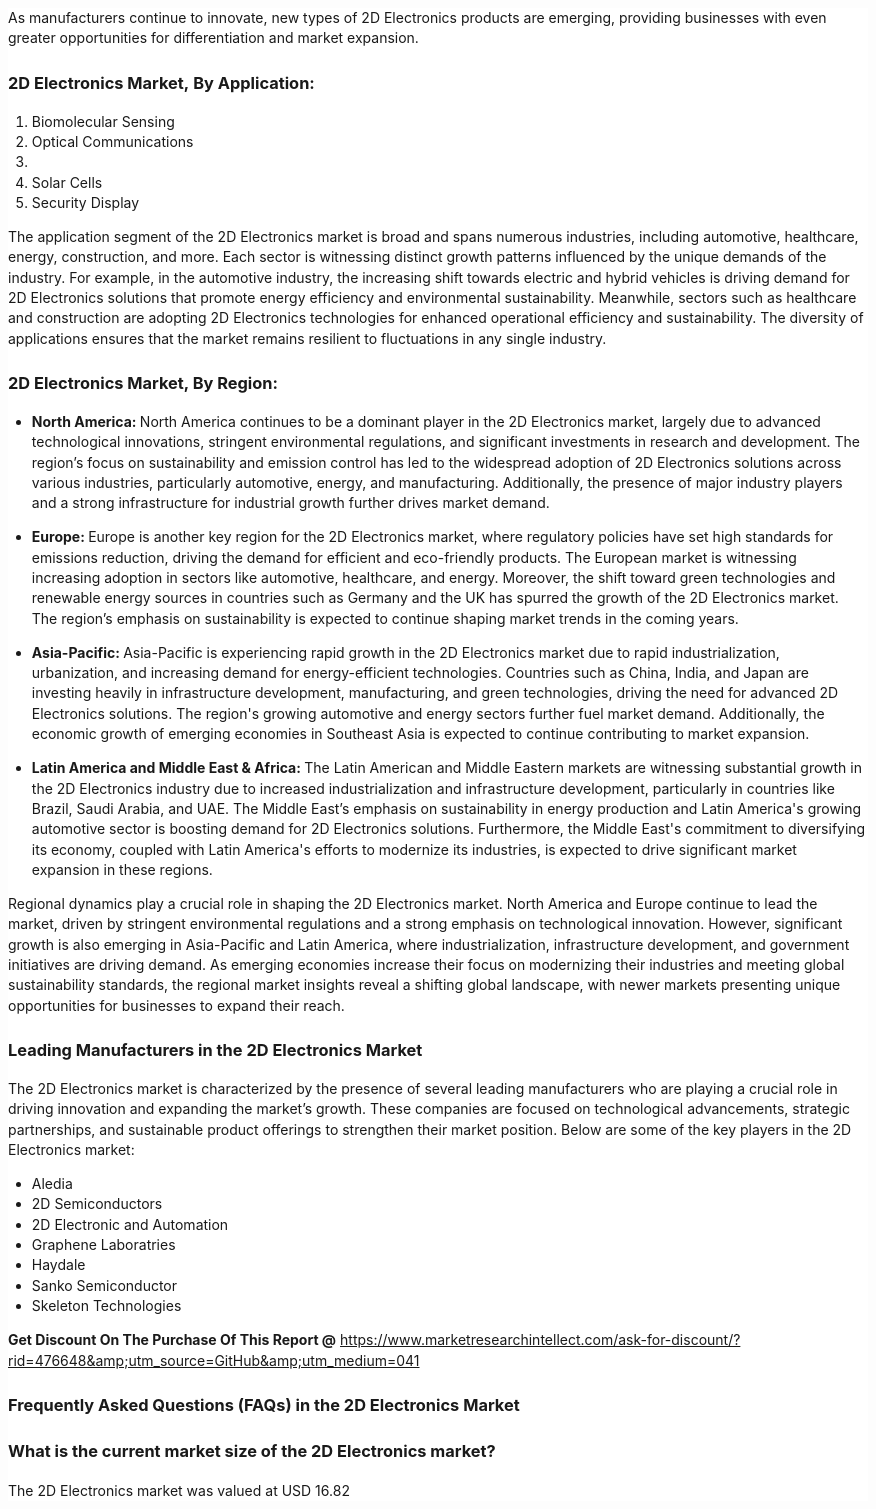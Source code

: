 As manufacturers continue to innovate, new types of 2D Electronics products are emerging, providing businesses with even greater opportunities for differentiation and market expansion.</p><h3>2D Electronics Market,&nbsp;By Application:</h3><ol><li>Biomolecular Sensing<li> Optical Communications<li><li> Solar Cells<li> Security Display</li></ol><p>The application segment of the 2D Electronics market is broad and spans numerous industries, including automotive, healthcare, energy, construction, and more. Each sector is witnessing distinct growth patterns influenced by the unique demands of the industry. For example, in the automotive industry, the increasing shift towards electric and hybrid vehicles is driving demand for 2D Electronics solutions that promote energy efficiency and environmental sustainability. Meanwhile, sectors such as healthcare and construction are adopting 2D Electronics technologies for enhanced operational efficiency and sustainability. The diversity of applications ensures that the market remains resilient to fluctuations in any single industry.</p><h3>2D Electronics Market, By Region:</h3><ul><li><p><strong>North America:&nbsp;</strong>North America continues to be a dominant player in the 2D Electronics market, largely due to advanced technological innovations, stringent environmental regulations, and significant investments in research and development. The region&rsquo;s focus on sustainability and emission control has led to the widespread adoption of 2D Electronics solutions across various industries, particularly automotive, energy, and manufacturing. Additionally, the presence of major industry players and a strong infrastructure for industrial growth further drives market demand.</p></li><li><p><strong><strong>Europe:&nbsp;</strong></strong>Europe is another key region for the 2D Electronics market, where regulatory policies have set high standards for emissions reduction, driving the demand for efficient and eco-friendly products. The European market is witnessing increasing adoption in sectors like automotive, healthcare, and energy. Moreover, the shift toward green technologies and renewable energy sources in countries such as Germany and the UK has spurred the growth of the 2D Electronics market. The region&rsquo;s emphasis on sustainability is expected to continue shaping market trends in the coming years.</p></li><li><p><strong><strong>Asia-Pacific:&nbsp;</strong></strong>Asia-Pacific is experiencing rapid growth in the 2D Electronics market due to rapid industrialization, urbanization, and increasing demand for energy-efficient technologies. Countries such as China, India, and Japan are investing heavily in infrastructure development, manufacturing, and green technologies, driving the need for advanced 2D Electronics solutions. The region's growing automotive and energy sectors further fuel market demand. Additionally, the economic growth of emerging economies in Southeast Asia is expected to continue contributing to market expansion.</p></li><li><p><strong><strong>Latin America and Middle East &amp; Africa:&nbsp;</strong></strong>The Latin American and Middle Eastern markets are witnessing substantial growth in the 2D Electronics industry due to increased industrialization and infrastructure development, particularly in countries like Brazil, Saudi Arabia, and UAE. The Middle East&rsquo;s emphasis on sustainability in energy production and Latin America's growing automotive sector is boosting demand for 2D Electronics solutions. Furthermore, the Middle East's commitment to diversifying its economy, coupled with Latin America's efforts to modernize its industries, is expected to drive significant market expansion in these regions.</p></li></ul><p>Regional dynamics play a crucial role in shaping the 2D Electronics market. North America and Europe continue to lead the market, driven by stringent environmental regulations and a strong emphasis on technological innovation. However, significant growth is also emerging in Asia-Pacific and Latin America, where industrialization, infrastructure development, and government initiatives are driving demand. As emerging economies increase their focus on modernizing their industries and meeting global sustainability standards, the regional market insights reveal a shifting global landscape, with newer markets presenting unique opportunities for businesses to expand their reach.</p><h3><strong>Leading Manufacturers in the 2D Electronics Market</strong></h3><p>The 2D Electronics market is characterized by the presence of several leading manufacturers who are playing a crucial role in driving innovation and expanding the market&rsquo;s growth. These companies are focused on technological advancements, strategic partnerships, and sustainable product offerings to strengthen their market position. Below are some of the key players in the 2D Electronics market:</p></div><div class="article-main__content" data-test-id="publishing-text-block"><ul><li><span class="">Aledia<li> 2D Semiconductors<li> 2D Electronic and Automation<li> Graphene Laboratries<li> Haydale<li> Sanko Semiconductor<li> Skeleton Technologies</span></li></ul></div><div class="article-main__content" data-test-id="publishing-text-block"><p><span class="font-[700]"><strong>Get Discount On The Purchase Of This Report @</strong> <a href="https://www.marketresearchintellect.com/ask-for-discount/?rid=476648&amp;utm_source=GitHub&amp;utm_medium=041" data-fr-linked="true">https://www.marketresearchintellect.com/ask-for-discount/?rid=476648&amp;utm_source=GitHub&amp;utm_medium=041</a></span></p></div><div class="article-main__content" data-test-id="publishing-text-block"><h3><strong>Frequently Asked Questions (FAQs) in the 2D Electronics Market</strong></h3><h3><strong>What is the current market size of the 2D Electronics market?</strong></h3><p>The 2D Electronics market was valued at USD 16.82